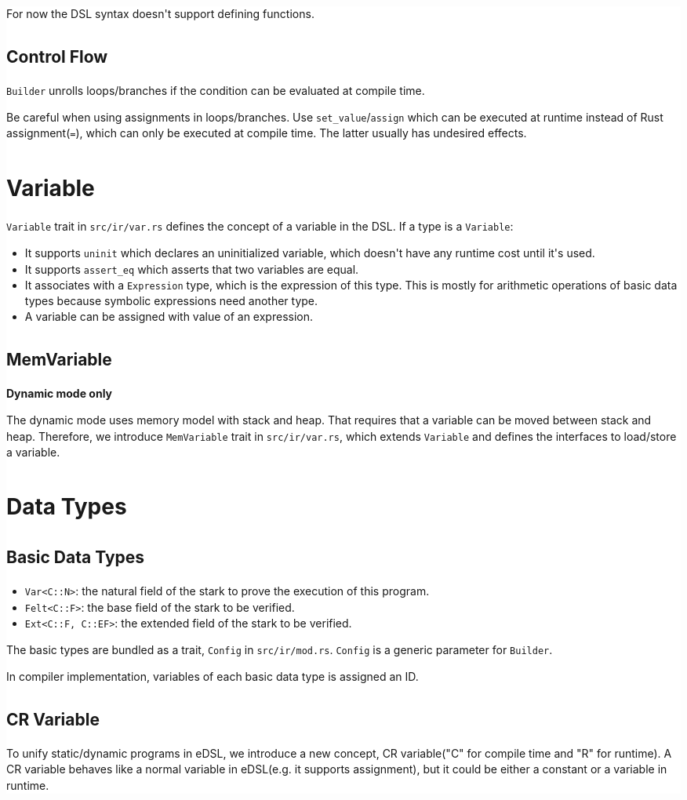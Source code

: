 For now the DSL syntax doesn't support defining functions.

## Control Flow
`Builder` unrolls loops/branches if the condition can be evaluated at compile time.

Be careful when using assignments in loops/branches. Use `set_value`/`assign` which can be executed at runtime instead
of Rust assignment(`=`), which can only be executed at compile time. The latter usually has undesired effects.


# Variable

`Variable` trait in `src/ir/var.rs` defines the concept of a variable in the DSL. If a type is a `Variable`:

- It supports `uninit` which declares an uninitialized variable, which doesn't have any runtime cost until it's used.
- It supports `assert_eq` which asserts that two variables are equal.
- It associates with a `Expression` type, which is the expression of this type. This is mostly for arithmetic operations
of basic data types because symbolic expressions need another type.
- A variable can be assigned with value of an expression.

## MemVariable

**Dynamic mode only**

The dynamic mode uses memory model with stack and heap. That requires that a variable can be moved between stack and heap. 
Therefore, we introduce `MemVariable` trait in `src/ir/var.rs`, which extends `Variable` and defines the interfaces to 
load/store a variable.

# Data Types

## Basic Data Types

- `Var<C::N>`: the natural field of the stark to prove the execution of this program.
- `Felt<C::F>`: the base field of the stark to be verified.
- `Ext<C::F, C::EF>`: the extended field of the stark to be verified.

The basic types are bundled as a trait, `Config` in `src/ir/mod.rs`. `Config` is a generic parameter for `Builder`.

In compiler implementation, variables of each basic data type is assigned an ID.

## CR Variable

To unify static/dynamic programs in eDSL, we introduce a new concept, CR variable("C" for compile time and "R" for
runtime). A CR variable behaves like a normal variable in eDSL(e.g. it supports assignment), but it could be either a
constant or a variable in runtime.
